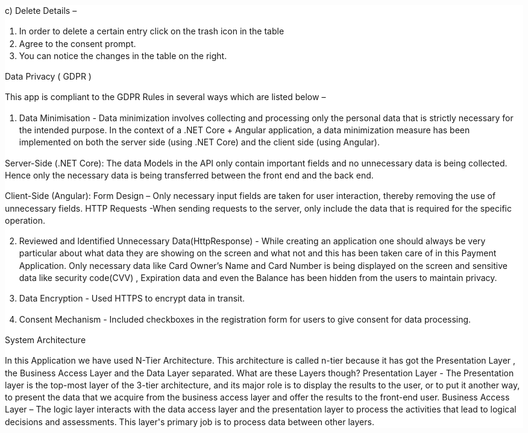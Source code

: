 
c)	Delete Details –
1. In order to delete a certain entry  click on the trash icon in the table 
2. Agree to the consent prompt.
3. You can notice the changes in the table on the right.






 



Data Privacy ( GDPR )
 
This app is compliant to the GDPR Rules in several ways which are listed below – 
1.	Data Minimisation -
Data minimization involves collecting and processing only the personal data that is strictly necessary for the intended purpose. In the context of a .NET Core + Angular application, a data minimization measure has been implemented on both the server side (using .NET Core) and the client side (using Angular). 

Server-Side (.NET Core): 
The data Models in the API only contain important fields and no unnecessary data is being collected.
Hence only the necessary data is being transferred between the front end and the back end.

Client-Side (Angular):
Form Design – Only necessary input fields are taken for user interaction, thereby removing the use of unnecessary fields.
HTTP Requests -When sending requests to the server, only include the data that is required for the specific operation.

2.	Reviewed and Identified Unnecessary Data(HttpResponse) -
While creating an application one should always be very particular about what data they are showing on the screen and what not and this has been taken care of in this Payment Application.
Only necessary data like Card Owner’s Name and Card Number is being displayed on the screen and sensitive data like security code(CVV) , Expiration data and even the Balance has been hidden from the users to maintain privacy.

3.	Data Encryption -
Used HTTPS to encrypt data in transit.

4.	Consent Mechanism - 
Included checkboxes in the registration form for users to give consent for data processing.





System Architecture

In this Application we have used N-Tier Architecture. This architecture is called n-tier because it has got the Presentation Layer , the Business Access Layer and the Data Layer separated.
What are these Layers though? 
Presentation Layer -
The Presentation layer is the top-most layer of the 3-tier architecture, and its major role is to display the results to the user, or to put it another way, to present the data that we acquire from the business access layer and offer the results to the front-end user.
Business Access Layer –
The logic layer interacts with the data access layer and the presentation layer to process the activities that lead to logical decisions and assessments. This layer's primary job is to process data between other layers.
